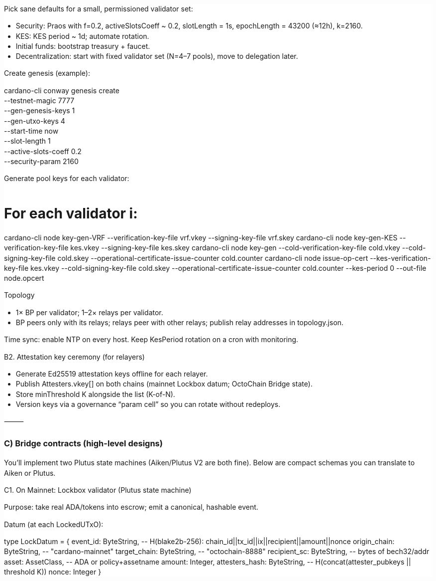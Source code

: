 Pick sane defaults for a small, permissioned validator set:
- Security: Praos with f=0.2, activeSlotsCoeff ~ 0.2, slotLength = 1s, epochLength = 43200 (≈12h), k=2160.
- KES: KES period ~ 1d; automate rotation.
- Initial funds: bootstrap treasury + faucet.
- Decentralization: start with fixed validator set (N=4–7 pools), move to delegation later.

Create genesis (example):

cardano-cli conway genesis create \
  --testnet-magic 7777 \
  --gen-genesis-keys 1 \
  --gen-utxo-keys 4 \
  --start-time now \
  --slot-length 1 \
  --active-slots-coeff 0.2 \
  --security-param 2160

Generate pool keys for each validator:

# For each validator i:
cardano-cli node key-gen-VRF --verification-key-file vrf.vkey --signing-key-file vrf.skey
cardano-cli node key-gen-KES --verification-key-file kes.vkey --signing-key-file kes.skey
cardano-cli node key-gen --cold-verification-key-file cold.vkey --cold-signing-key-file cold.skey --operational-certificate-issue-counter cold.counter
cardano-cli node issue-op-cert --kes-verification-key-file kes.vkey --cold-signing-key-file cold.skey --operational-certificate-issue-counter cold.counter --kes-period 0 --out-file node.opcert

Topology
- 1× BP per validator; 1–2× relays per validator.
- BP peers only with its relays; relays peer with other relays; publish relay addresses in topology.json.

Time sync: enable NTP on every host. Keep KesPeriod rotation on a cron with monitoring.

B2. Attestation key ceremony (for relayers)
- Generate Ed25519 attestation keys offline for each relayer.
- Publish Attesters.vkey[] on both chains (mainnet Lockbox datum; OctoChain Bridge state).
- Store minThreshold K alongside the list (K-of-N).
- Version keys via a governance “param cell” so you can rotate without redeploys.

⸻

### C) Bridge contracts (high-level designs)

You’ll implement two Plutus state machines (Aiken/Plutus V2 are both fine). Below are compact schemas you can translate to Aiken or Plutus.

C1. On Mainnet: Lockbox validator (Plutus state machine)

Purpose: take real ADA/tokens into escrow; emit a canonical, hashable event.

Datum (at each LockedUTxO):

type LockDatum = {
  event_id: ByteString,        -- H(blake2b-256): chain_id||tx_id||ix||recipient||amount||nonce
  origin_chain: ByteString,    -- "cardano-mainnet"
  target_chain: ByteString,    -- "octochain-8888"
  recipient_sc: ByteString,    -- bytes of  bech32/addr
  asset: AssetClass,           -- ADA or policy+assetname
  amount: Integer,
  attesters_hash: ByteString,  -- H(concat(attester_pubkeys || threshold K))
  nonce: Integer
}
